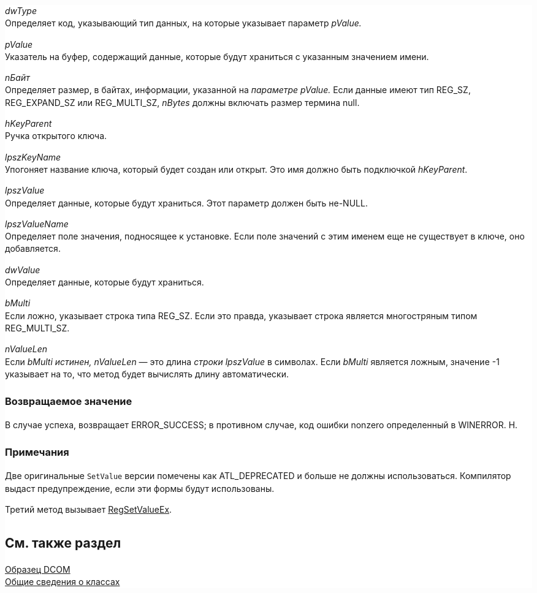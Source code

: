 *dwType*<br/>
Определяет код, указывающий тип данных, на которые указывает параметр *pValue.*

*pValue*<br/>
Указатель на буфер, содержащий данные, которые будут храниться с указанным значением имени.

*nБайт*<br/>
Определяет размер, в байтах, информации, указанной на *параметре pValue.* Если данные имеют тип REG_SZ, REG_EXPAND_SZ или REG_MULTI_SZ, *nBytes* должны включать размер термина null.

*hKeyParent*<br/>
Ручка открытого ключа.

*lpszKeyName*<br/>
Упогоняет название ключа, который будет создан или открыт. Это имя должно быть подключкой *hKeyParent*.

*lpszValue*<br/>
Определяет данные, которые будут храниться. Этот параметр должен быть не-NULL.

*lpszValueName*<br/>
Определяет поле значения, подносящее к установке. Если поле значений с этим именем еще не существует в ключе, оно добавляется.

*dwValue*<br/>
Определяет данные, которые будут храниться.

*bMulti*<br/>
Если ложно, указывает строка типа REG_SZ. Если это правда, указывает строка является многостряным типом REG_MULTI_SZ.

*nValueLen*<br/>
Если *bMulti истинен,* *nValueLen* — это длина *строки lpszValue* в символах. Если *bMulti* является ложным, значение -1 указывает на то, что метод будет вычислять длину автоматически.

### <a name="return-value"></a>Возвращаемое значение

В случае успеха, возвращает ERROR_SUCCESS; в противном случае, код ошибки nonzero определенный в WINERROR. H.

### <a name="remarks"></a>Примечания

Две оригинальные `SetValue` версии помечены как ATL_DEPRECATED и больше не должны использоваться. Компилятор выдаст предупреждение, если эти формы будут использованы.

Третий метод вызывает [RegSetValueEx](/windows/win32/api/winreg/nf-winreg-regsetvalueexw).

## <a name="see-also"></a>См. также раздел

[Образец DCOM](../../overview/visual-cpp-samples.md)<br/>
[Общие сведения о классах](../../atl/atl-class-overview.md)
